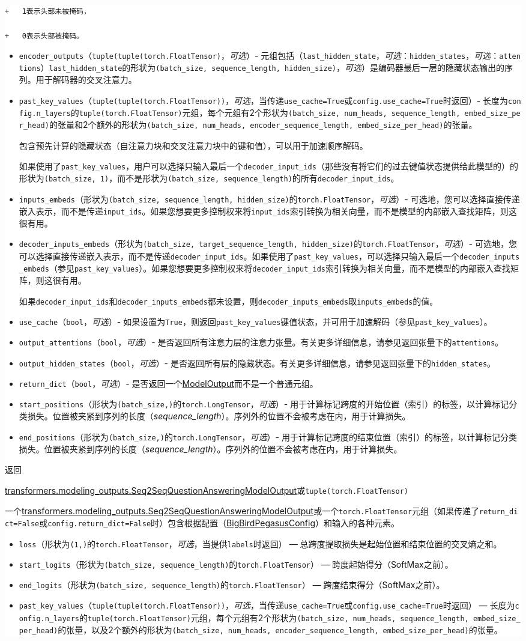     +   1表示头部未被掩码，

    +   0表示头部被掩码。

+   `encoder_outputs`（`tuple(tuple(torch.FloatTensor)`，*可选*）- 元组包括（`last_hidden_state`，*可选*：`hidden_states`，*可选*：`attentions`）`last_hidden_state`的形状为`(batch_size, sequence_length, hidden_size)`，*可选*）是编码器最后一层的隐藏状态输出的序列。用于解码器的交叉注意力。

+   `past_key_values`（`tuple(tuple(torch.FloatTensor))`，*可选*，当传递`use_cache=True`或`config.use_cache=True`时返回）- 长度为`config.n_layers`的`tuple(torch.FloatTensor)`元组，每个元组有2个形状为`(batch_size, num_heads, sequence_length, embed_size_per_head)`的张量和2个额外的形状为`(batch_size, num_heads, encoder_sequence_length, embed_size_per_head)`的张量。

    包含预先计算的隐藏状态（自注意力块和交叉注意力块中的键和值），可以用于加速顺序解码。

    如果使用了`past_key_values`，用户可以选择只输入最后一个`decoder_input_ids`（那些没有将它们的过去键值状态提供给此模型的）的形状为`(batch_size, 1)`，而不是形状为`(batch_size, sequence_length)`的所有`decoder_input_ids`。

+   `inputs_embeds`（形状为`(batch_size, sequence_length, hidden_size)`的`torch.FloatTensor`，*可选*）- 可选地，您可以选择直接传递嵌入表示，而不是传递`input_ids`。如果您想要更多控制权来将`input_ids`索引转换为相关向量，而不是模型的内部嵌入查找矩阵，则这很有用。

+   `decoder_inputs_embeds`（形状为`(batch_size, target_sequence_length, hidden_size)`的`torch.FloatTensor`，*可选*）- 可选地，您可以选择直接传递嵌入表示，而不是传递`decoder_input_ids`。如果使用了`past_key_values`，可以选择只输入最后一个`decoder_inputs_embeds`（参见`past_key_values`）。如果您想要更多控制权来将`decoder_input_ids`索引转换为相关向量，而不是模型的内部嵌入查找矩阵，则这很有用。

    如果`decoder_input_ids`和`decoder_inputs_embeds`都未设置，则`decoder_inputs_embeds`取`inputs_embeds`的值。

+   `use_cache`（`bool`，*可选*）- 如果设置为`True`，则返回`past_key_values`键值状态，并可用于加速解码（参见`past_key_values`）。

+   `output_attentions`（`bool`，*可选*）- 是否返回所有注意力层的注意力张量。有关更多详细信息，请参见返回张量下的`attentions`。

+   `output_hidden_states`（`bool`，*可选*）- 是否返回所有层的隐藏状态。有关更多详细信息，请参见返回张量下的`hidden_states`。

+   `return_dict`（`bool`，*可选*）- 是否返回一个[ModelOutput](/docs/transformers/v4.37.2/en/main_classes/output#transformers.utils.ModelOutput)而不是一个普通元组。

+   `start_positions`（形状为`(batch_size,)`的`torch.LongTensor`，*可选*）- 用于计算标记跨度的开始位置（索引）的标签，以计算标记分类损失。位置被夹紧到序列的长度（*sequence_length*）。序列外的位置不会被考虑在内，用于计算损失。

+   `end_positions`（形状为`(batch_size,)`的`torch.LongTensor`，*可选*）- 用于计算标记跨度的结束位置（索引）的标签，以计算标记分类损失。位置被夹紧到序列的长度（*sequence_length*）。序列外的位置不会被考虑在内，用于计算损失。

返回

[transformers.modeling_outputs.Seq2SeqQuestionAnsweringModelOutput](/docs/transformers/v4.37.2/en/main_classes/output#transformers.modeling_outputs.Seq2SeqQuestionAnsweringModelOutput)或`tuple(torch.FloatTensor)`

一个[transformers.modeling_outputs.Seq2SeqQuestionAnsweringModelOutput](/docs/transformers/v4.37.2/en/main_classes/output#transformers.modeling_outputs.Seq2SeqQuestionAnsweringModelOutput)或一个`torch.FloatTensor`元组（如果传递了`return_dict=False`或`config.return_dict=False`时）包含根据配置（[BigBirdPegasusConfig](/docs/transformers/v4.37.2/en/model_doc/bigbird_pegasus#transformers.BigBirdPegasusConfig)）和输入的各种元素。

+   `loss`（形状为`(1,)`的`torch.FloatTensor`，*可选*，当提供`labels`时返回） — 总跨度提取损失是起始位置和结束位置的交叉熵之和。

+   `start_logits`（形状为`(batch_size, sequence_length)`的`torch.FloatTensor`） — 跨度起始得分（SoftMax之前）。

+   `end_logits`（形状为`(batch_size, sequence_length)`的`torch.FloatTensor`） — 跨度结束得分（SoftMax之前）。

+   `past_key_values`（`tuple(tuple(torch.FloatTensor))`，*可选*，当传递`use_cache=True`或`config.use_cache=True`时返回） — 长度为`config.n_layers`的`tuple(torch.FloatTensor)`元组，每个元组有2个形状为`(batch_size, num_heads, sequence_length, embed_size_per_head)`的张量，以及2个额外的形状为`(batch_size, num_heads, encoder_sequence_length, embed_size_per_head)`的张量。

